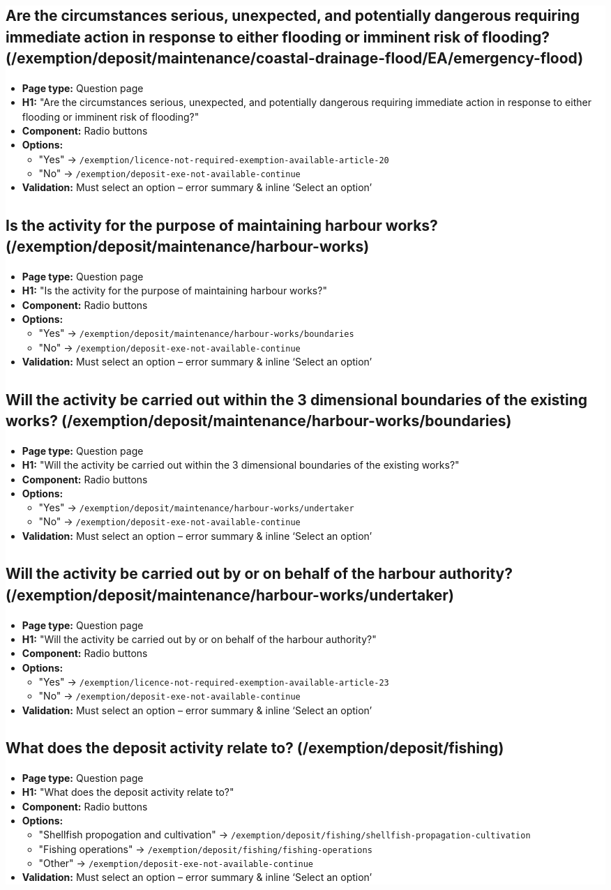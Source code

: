 ## Are the circumstances serious, unexpected, and potentially dangerous requiring immediate action in response to either flooding or imminent risk of flooding? (/exemption/deposit/maintenance/coastal-drainage-flood/EA/emergency-flood)
- **Page type:** Question page
- **H1:** "Are the circumstances serious, unexpected, and potentially dangerous requiring immediate action in response to either flooding or imminent risk of flooding?"
- **Component:** Radio buttons
- **Options:**
  - "Yes" → `/exemption/licence-not-required-exemption-available-article-20`
  - "No" → `/exemption/deposit-exe-not-available-continue`
- **Validation:** Must select an option – error summary & inline ‘Select an option’

## Is the activity for the purpose of maintaining harbour works? (/exemption/deposit/maintenance/harbour-works)
- **Page type:** Question page
- **H1:** "Is the activity for the purpose of maintaining harbour works?"
- **Component:** Radio buttons
- **Options:**
  - "Yes" → `/exemption/deposit/maintenance/harbour-works/boundaries`
  - "No" → `/exemption/deposit-exe-not-available-continue`
- **Validation:** Must select an option – error summary & inline ‘Select an option’

## Will the activity be carried out within the 3 dimensional boundaries of the existing works? (/exemption/deposit/maintenance/harbour-works/boundaries)
- **Page type:** Question page
- **H1:** "Will the activity be carried out within the 3 dimensional boundaries of the existing works?"
- **Component:** Radio buttons
- **Options:**
  - "Yes" → `/exemption/deposit/maintenance/harbour-works/undertaker`
  - "No" → `/exemption/deposit-exe-not-available-continue`
- **Validation:** Must select an option – error summary & inline ‘Select an option’

## Will the activity be carried out by or on behalf of the harbour authority? (/exemption/deposit/maintenance/harbour-works/undertaker)
- **Page type:** Question page
- **H1:** "Will the activity be carried out by or on behalf of the harbour authority?"
- **Component:** Radio buttons
- **Options:**
  - "Yes" → `/exemption/licence-not-required-exemption-available-article-23`
  - "No" → `/exemption/deposit-exe-not-available-continue`
- **Validation:** Must select an option – error summary & inline ‘Select an option’

## What does the deposit activity relate to? (/exemption/deposit/fishing)
- **Page type:** Question page
- **H1:** "What does the deposit activity relate to?"
- **Component:** Radio buttons
- **Options:**
  - "Shellfish propogation and cultivation" → `/exemption/deposit/fishing/shellfish-propagation-cultivation`
  - "Fishing operations" → `/exemption/deposit/fishing/fishing-operations`
  - "Other" → `/exemption/deposit-exe-not-available-continue`
- **Validation:** Must select an option – error summary & inline ‘Select an option’
